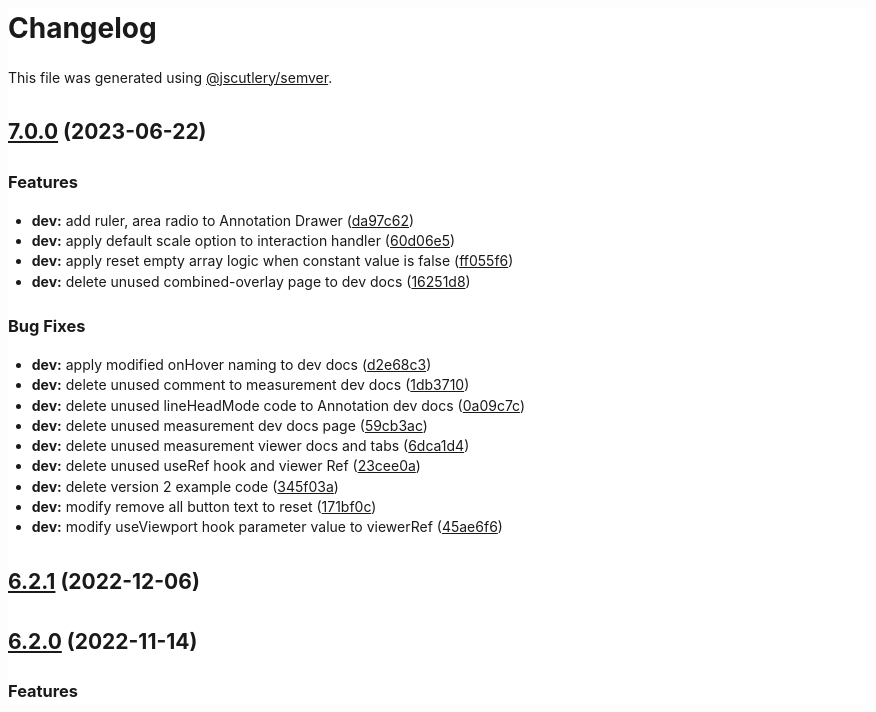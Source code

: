 # Changelog

This file was generated using [@jscutlery/semver](https://github.com/jscutlery/semver).

## [7.0.0](https://github.com/lunit-io/frontend-components/compare/@lunit/insight-viewer@6.2.1...@lunit/insight-viewer@7.0.0) (2023-06-22)

### Features

- **dev:** add ruler, area radio to Annotation Drawer ([da97c62](https://github.com/lunit-io/frontend-components/commit/da97c626acad721180eeb72d81d459f048cb4cbb))
- **dev:** apply default scale option to interaction handler ([60d06e5](https://github.com/lunit-io/frontend-components/commit/60d06e528d1b85eaab63390240c384cd39a2429f))
- **dev:** apply reset empty array logic when constant value is false ([ff055f6](https://github.com/lunit-io/frontend-components/commit/ff055f674b9673f581f214d2c89c4e987907ae75))
- **dev:** delete unused combined-overlay page to dev docs ([16251d8](https://github.com/lunit-io/frontend-components/commit/16251d8c48e304ab02cea7587152edaf4eec6fd3))

### Bug Fixes

- **dev:** apply modified onHover naming to dev docs ([d2e68c3](https://github.com/lunit-io/frontend-components/commit/d2e68c3f46808bf1844abfa43b0931f48c45d3fe))
- **dev:** delete unused comment to measurement dev docs ([1db3710](https://github.com/lunit-io/frontend-components/commit/1db371029db08d6ef55cf5184a330e3df741ecfc))
- **dev:** delete unused lineHeadMode code to Annotation dev docs ([0a09c7c](https://github.com/lunit-io/frontend-components/commit/0a09c7c8301e3bb95762892809e3f7ad245a4e04))
- **dev:** delete unused measurement dev docs page ([59cb3ac](https://github.com/lunit-io/frontend-components/commit/59cb3ac655bb4940aa562507b109b7d74fa30809))
- **dev:** delete unused measurement viewer docs and tabs ([6dca1d4](https://github.com/lunit-io/frontend-components/commit/6dca1d4838550b73c97e94230820d969701c860e))
- **dev:** delete unused useRef hook and viewer Ref ([23cee0a](https://github.com/lunit-io/frontend-components/commit/23cee0a2ae1d001d1f95adb87ab4a36a53193e79))
- **dev:** delete version 2 example code ([345f03a](https://github.com/lunit-io/frontend-components/commit/345f03ac95ba2c8c4a405374a162058cc356317c))
- **dev:** modify remove all button text to reset ([171bf0c](https://github.com/lunit-io/frontend-components/commit/171bf0cfa78be8dbd190ad6b52cc07ff40621e12))
- **dev:** modify useViewport hook parameter value to viewerRef ([45ae6f6](https://github.com/lunit-io/frontend-components/commit/45ae6f66b82522df9a1b960e00c6c7ab457330f7))

## [6.2.1](https://github.com/lunit-io/frontend-components/compare/@lunit/insight-viewer@6.2.0...@lunit/insight-viewer@6.2.1) (2022-12-06)

## [6.2.0](https://github.com/lunit-io/frontend-components/compare/@lunit/insight-viewer@6.1.2...@lunit/insight-viewer@6.2.0) (2022-11-14)

### Features
